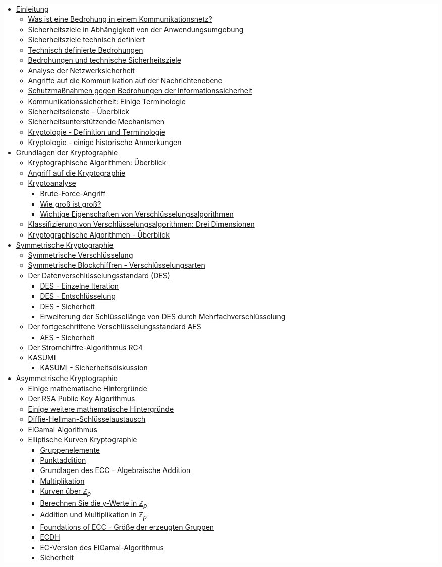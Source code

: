 - [Einleitung](#einleitung)
  - [Was ist eine Bedrohung in einem Kommunikationsnetz?](#was-ist-eine-bedrohung-in-einem-kommunikationsnetz)
  - [Sicherheitsziele in Abhängigkeit von der Anwendungsumgebung](#sicherheitsziele-in-abhängigkeit-von-der-anwendungsumgebung)
  - [Sicherheitsziele technisch definiert](#sicherheitsziele-technisch-definiert)
  - [Technisch definierte Bedrohungen](#technisch-definierte-bedrohungen)
  - [Bedrohungen und technische Sicherheitsziele](#bedrohungen-und-technische-sicherheitsziele)
  - [Analyse der Netzwerksicherheit](#analyse-der-netzwerksicherheit)
  - [Angriffe auf die Kommunikation auf der Nachrichtenebene](#angriffe-auf-die-kommunikation-auf-der-nachrichtenebene)
  - [Schutzmaßnahmen gegen Bedrohungen der Informationssicherheit](#schutzmaßnahmen-gegen-bedrohungen-der-informationssicherheit)
  - [Kommunikationssicherheit: Einige Terminologie](#kommunikationssicherheit-einige-terminologie)
  - [Sicherheitsdienste - Überblick](#sicherheitsdienste---überblick)
  - [Sicherheitsunterstützende Mechanismen](#sicherheitsunterstützende-mechanismen)
  - [Kryptologie - Definition und Terminologie](#kryptologie---definition-und-terminologie)
  - [Kryptologie - einige historische Anmerkungen](#kryptologie---einige-historische-anmerkungen)
- [Grundlagen der Kryptographie](#grundlagen-der-kryptographie)
  - [Kryptographische Algorithmen: Überblick](#kryptographische-algorithmen-überblick)
  - [Angriff auf die Kryptographie](#angriff-auf-die-kryptographie)
  - [Kryptoanalyse](#kryptoanalyse)
    - [Brute-Force-Angriff](#brute-force-angriff)
    - [Wie groß ist groß?](#wie-groß-ist-groß)
    - [Wichtige Eigenschaften von Verschlüsselungsalgorithmen](#wichtige-eigenschaften-von-verschlüsselungsalgorithmen)
  - [Klassifizierung von Verschlüsselungsalgorithmen: Drei Dimensionen](#klassifizierung-von-verschlüsselungsalgorithmen-drei-dimensionen)
  - [Kryptographische Algorithmen - Überblick](#kryptographische-algorithmen---überblick)
- [Symmetrische Kryptographie](#symmetrische-kryptographie)
  - [Symmetrische Verschlüsselung](#symmetrische-verschlüsselung)
  - [Symmetrische Blockchiffren - Verschlüsselungsarten](#symmetrische-blockchiffren---verschlüsselungsarten)
  - [Der Datenverschlüsselungsstandard (DES)](#der-datenverschlüsselungsstandard-des)
    - [DES - Einzelne Iteration](#des---einzelne-iteration)
    - [DES - Entschlüsselung](#des---entschlüsselung)
    - [DES - Sicherheit](#des---sicherheit)
    - [Erweiterung der Schlüssellänge von DES durch Mehrfachverschlüsselung](#erweiterung-der-schlüssellänge-von-des-durch-mehrfachverschlüsselung)
  - [Der fortgeschrittene Verschlüsselungsstandard AES](#der-fortgeschrittene-verschlüsselungsstandard-aes)
    - [AES - Sicherheit](#aes---sicherheit)
  - [Der Stromchiffre-Algorithmus RC4](#der-stromchiffre-algorithmus-rc4)
  - [KASUMI](#kasumi)
    - [KASUMI - Sicherheitsdiskussion](#kasumi---sicherheitsdiskussion)
- [Asymmetrische Kryptographie](#asymmetrische-kryptographie)
  - [Einige mathematische Hintergründe](#einige-mathematische-hintergründe)
  - [Der RSA Public Key Algorithmus](#der-rsa-public-key-algorithmus)
  - [Einige weitere mathematische Hintergründe](#einige-weitere-mathematische-hintergründe)
  - [Diffie-Hellman-Schlüsselaustausch](#diffie-hellman-schlüsselaustausch)
  - [ElGamal Algorithmus](#elgamal-algorithmus)
  - [Elliptische Kurven Kryptographie](#elliptische-kurven-kryptographie)
    - [Gruppenelemente](#gruppenelemente)
    - [Punktaddition](#punktaddition)
    - [Grundlagen des ECC - Algebraische Addition](#grundlagen-des-ecc---algebraische-addition)
    - [Multiplikation](#multiplikation)
    - [Kurven über $\mathbb{Z}_p$](#kurven-über-mathbbz_p)
    - [Berechnen Sie die y-Werte in $\mathbb{Z}_p$](#berechnen-sie-die-y-werte-in-mathbbz_p)
    - [Addition und Multiplikation in $\mathbb{Z}_p$](#addition-und-multiplikation-in-mathbbz_p)
    - [Foundations of ECC - Größe der erzeugten Gruppen](#foundations-of-ecc---größe-der-erzeugten-gruppen)
    - [ECDH](#ecdh)
    - [EC-Version des ElGamal-Algorithmus](#ec-version-des-elgamal-algorithmus)
    - [Sicherheit](#sicherheit)